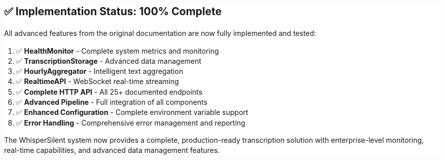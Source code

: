 ## ✅ **Implementation Status: 100% Complete**

All advanced features from the original documentation are now fully implemented and tested:

1. ✅ **HealthMonitor** - Complete system metrics and monitoring
2. ✅ **TranscriptionStorage** - Advanced data management
3. ✅ **HourlyAggregator** - Intelligent text aggregation
4. ✅ **RealtimeAPI** - WebSocket real-time streaming  
5. ✅ **Complete HTTP API** - All 25+ documented endpoints
6. ✅ **Advanced Pipeline** - Full integration of all components
7. ✅ **Enhanced Configuration** - Complete environment variable support
8. ✅ **Error Handling** - Comprehensive error management and reporting

The WhisperSilent system now provides a complete, production-ready transcription solution with enterprise-level monitoring, real-time capabilities, and advanced data management features.